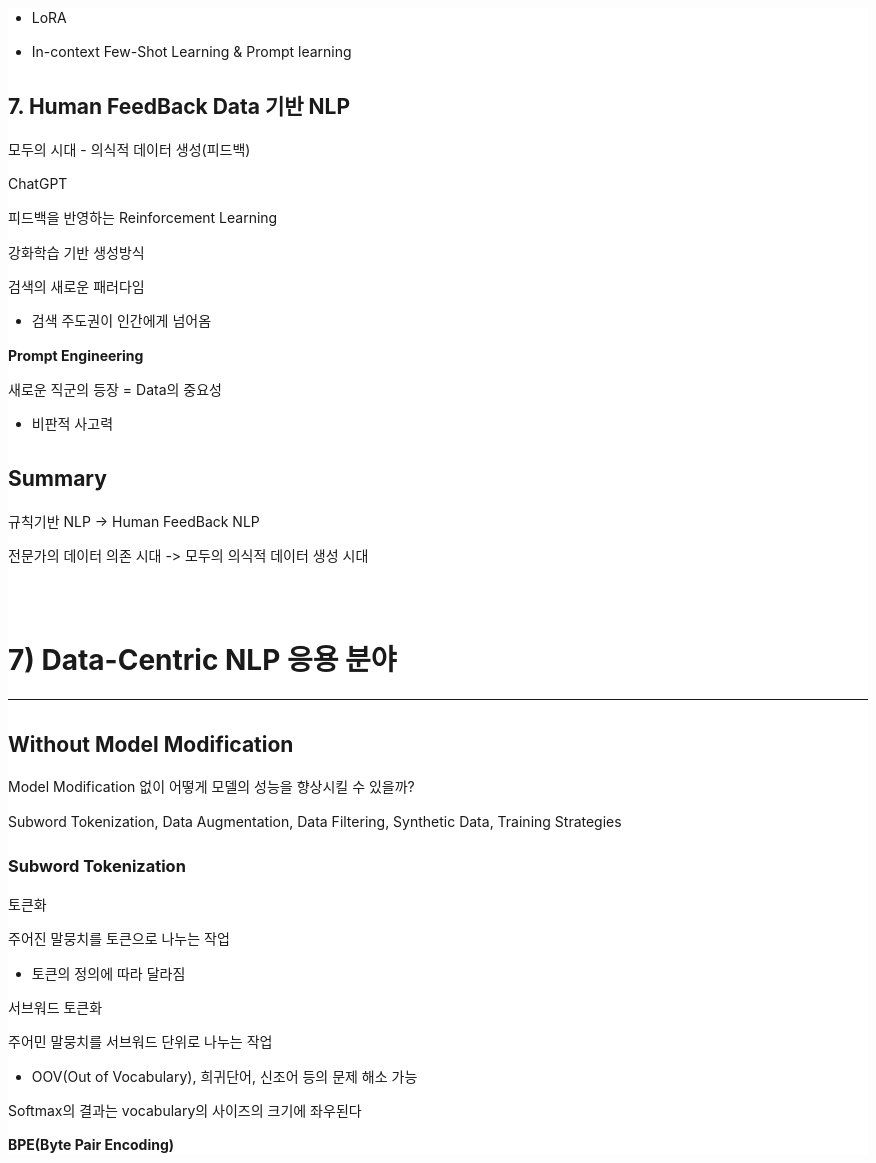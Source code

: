 * LoRA

* In-context Few-Shot Learning & Prompt learning

## 7. Human FeedBack Data 기반 NLP

모두의 시대 - 의식적 데이터 생성(피드백)

ChatGPT

피드백을 반영하는 Reinforcement Learning

강화학습 기반 생성방식

검색의 새로운 패러다임

* 검색 주도권이 인간에게 넘어옴

**Prompt Engineering**

새로운 직군의 등장 = Data의 중요성

* 비판적 사고력

## Summary

규칙기반 NLP -> Human FeedBack NLP

전문가의 데이터 의존 시대 -> 모두의 의식적 데이터 생성 시대

<br/>

# 7) Data-Centric NLP 응용 분야
---

## Without Model Modification

Model Modification 없이 어떻게 모델의 성능을 향상시킬 수 있을까?

Subword Tokenization, Data Augmentation, Data Filtering, Synthetic Data, Training Strategies

### Subword Tokenization

토큰화

주어진 말뭉치를 토큰으로 나누는 작업

* 토큰의 정의에 따라 달라짐

서브워드 토큰화

주어민 말뭉치를 서브워드 단위로 나누는 작업

* OOV(Out of Vocabulary), 희귀단어, 신조어 등의 문제 해소 가능

Softmax의 결과는 vocabulary의 사이즈의 크기에 좌우된다

**BPE(Byte Pair Encoding)**
